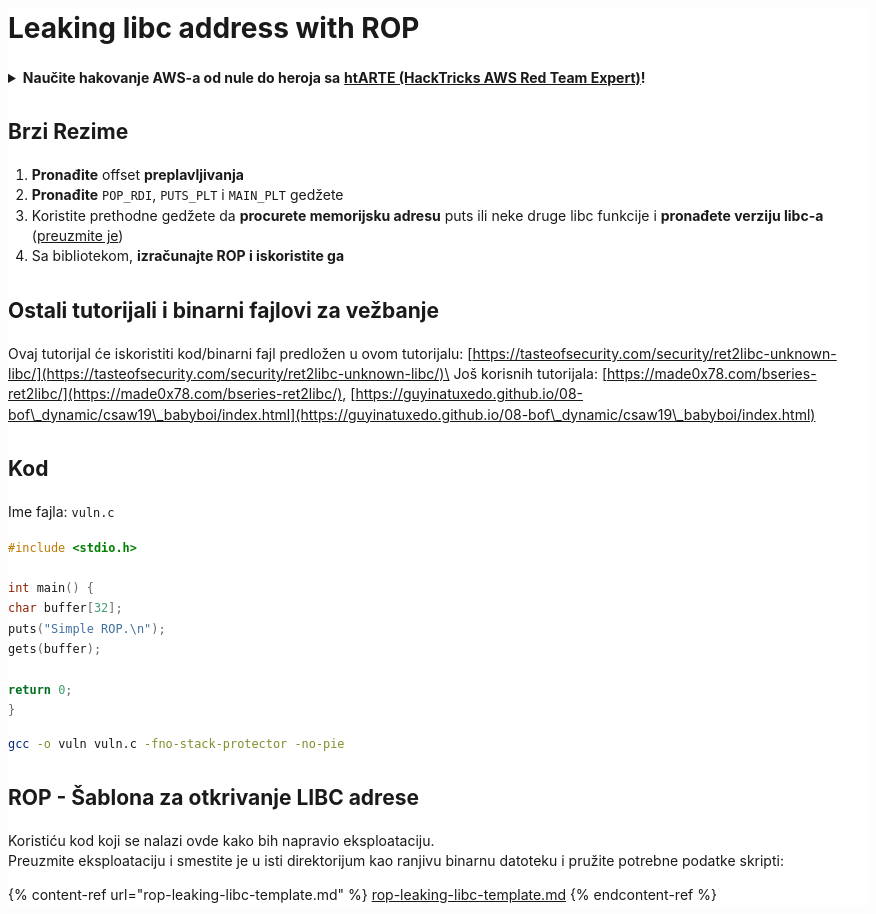 # Leaking libc address with ROP

<details><summary><strong>Naučite hakovanje AWS-a od nule do heroja sa</strong> <a href="https://training.hacktricks.xyz/courses/arte"><strong>htARTE (HackTricks AWS Red Team Expert)</strong></a><strong>!</strong></summary></details>

## Brzi Rezime

1. **Pronađite** offset **preplavljivanja**
2. **Pronađite** `POP_RDI`, `PUTS_PLT` i `MAIN_PLT` gedžete
3. Koristite prethodne gedžete da **procurete memorijsku adresu** puts ili neke druge libc funkcije i **pronađete verziju libc-a** ([preuzmite je](https://libc.blukat.me))
4. Sa bibliotekom, **izračunajte ROP i iskoristite ga**

## Ostali tutorijali i binarni fajlovi za vežbanje

Ovaj tutorijal će iskoristiti kod/binarni fajl predložen u ovom tutorijalu: [https://tasteofsecurity.com/security/ret2libc-unknown-libc/](https://tasteofsecurity.com/security/ret2libc-unknown-libc/)\
Još korisnih tutorijala: [https://made0x78.com/bseries-ret2libc/](https://made0x78.com/bseries-ret2libc/), [https://guyinatuxedo.github.io/08-bof\_dynamic/csaw19\_babyboi/index.html](https://guyinatuxedo.github.io/08-bof\_dynamic/csaw19\_babyboi/index.html)

## Kod

Ime fajla: `vuln.c`

```c
#include <stdio.h>

int main() {
char buffer[32];
puts("Simple ROP.\n");
gets(buffer);

return 0;
}
```

```bash
gcc -o vuln vuln.c -fno-stack-protector -no-pie
```

## ROP - Šablona za otkrivanje LIBC adrese

Koristiću kod koji se nalazi ovde kako bih napravio eksploataciju.\
Preuzmite eksploataciju i smestite je u isti direktorijum kao ranjivu binarnu datoteku i pružite potrebne podatke skripti:

{% content-ref url="rop-leaking-libc-template.md" %}
[rop-leaking-libc-template.md](rop-leaking-libc-template.md)
{% endcontent-ref %}
